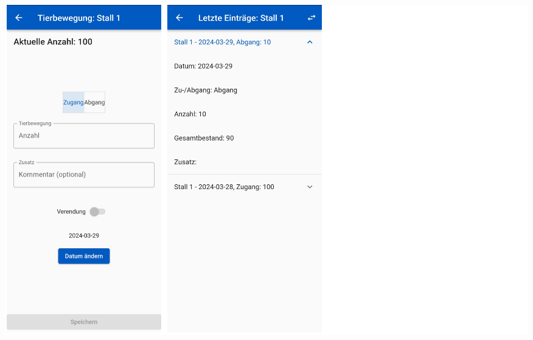 <img src="Readme_files%2FIMG_20240329_171607.jpg" width="260" height="538"/>&nbsp;<img src="Readme_files%2FIMG_20240329_171617.jpg" width="260" height="538"/>&nbsp;&nbsp;
